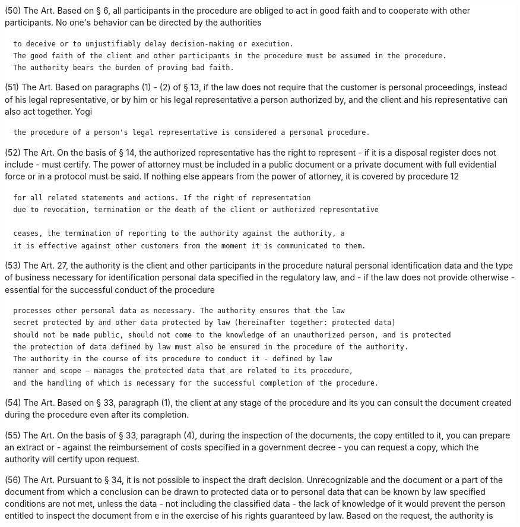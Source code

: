 (50) The Art. Based on § 6, all participants in the procedure are obliged to act in good faith and
      to cooperate with other participants. No one's behavior can be directed by the authorities

      to deceive or to unjustifiably delay decision-making or execution.
      The good faith of the client and other participants in the procedure must be assumed in the procedure.
      The authority bears the burden of proving bad faith.

(51) The Art. Based on paragraphs (1) - (2) of § 13, if the law does not require that the customer is personal
      proceedings, instead of his legal representative, or by him or his legal representative
      a person authorized by, and the client and his representative can also act together. Yogi

      the procedure of a person's legal representative is considered a personal procedure.

(52) The Art. On the basis of § 14, the authorized representative has the right to represent - if it is a
      disposal register does not include - must certify. The power of attorney
      must be included in a public document or a private document with full evidential force or in a protocol
      must be said. If nothing else appears from the power of attorney, it is covered by procedure 12

      for all related statements and actions. If the right of representation
      due to revocation, termination or the death of the client or authorized representative

      ceases, the termination of reporting to the authority against the authority, a
      it is effective against other customers from the moment it is communicated to them.

(53) The Art. 27, the authority is the client and other participants in the procedure
      natural personal identification data and the type of business necessary for identification
      personal data specified in the regulatory law, and - if the law
      does not provide otherwise - essential for the successful conduct of the procedure

      processes other personal data as necessary. The authority ensures that the law
      secret protected by and other data protected by law (hereinafter together: protected data)
      should not be made public, should not come to the knowledge of an unauthorized person, and is protected
      the protection of data defined by law must also be ensured in the procedure of the authority.
      The authority in the course of its procedure to conduct it - defined by law
      manner and scope – manages the protected data that are related to its procedure,
      and the handling of which is necessary for the successful completion of the procedure.

(54) The Art. Based on § 33, paragraph (1), the client at any stage of the procedure and its
      you can consult the document created during the procedure even after its completion.

(55) The Art. On the basis of § 33, paragraph (4), during the inspection of the documents, the copy entitled to it,
      you can prepare an extract or - against the reimbursement of costs specified in a government decree
      - you can request a copy, which the authority will certify upon request.

(56) The Art. Pursuant to § 34, it is not possible to inspect the draft decision. Unrecognizable
      and the document or a part of the document from which a conclusion can be drawn
      to protected data or to personal data that can be known by law
      specified conditions are not met, unless the data - not including the classified
      data - the lack of knowledge of it would prevent the person entitled to inspect the document from e
      in the exercise of his rights guaranteed by law. Based on the request, the authority is
